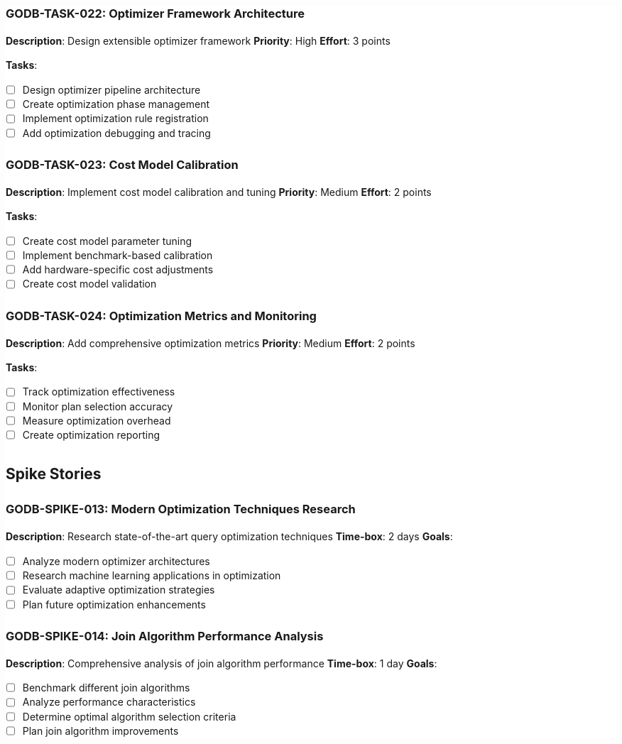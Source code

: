 ### GODB-TASK-022: Optimizer Framework Architecture
**Description**: Design extensible optimizer framework
**Priority**: High
**Effort**: 3 points

**Tasks**:
- [ ] Design optimizer pipeline architecture
- [ ] Create optimization phase management
- [ ] Implement optimization rule registration
- [ ] Add optimization debugging and tracing

### GODB-TASK-023: Cost Model Calibration
**Description**: Implement cost model calibration and tuning
**Priority**: Medium
**Effort**: 2 points

**Tasks**:
- [ ] Create cost model parameter tuning
- [ ] Implement benchmark-based calibration
- [ ] Add hardware-specific cost adjustments
- [ ] Create cost model validation

### GODB-TASK-024: Optimization Metrics and Monitoring
**Description**: Add comprehensive optimization metrics
**Priority**: Medium
**Effort**: 2 points

**Tasks**:
- [ ] Track optimization effectiveness
- [ ] Monitor plan selection accuracy
- [ ] Measure optimization overhead
- [ ] Create optimization reporting

## Spike Stories

### GODB-SPIKE-013: Modern Optimization Techniques Research
**Description**: Research state-of-the-art query optimization techniques
**Time-box**: 2 days
**Goals**:
- [ ] Analyze modern optimizer architectures
- [ ] Research machine learning applications in optimization
- [ ] Evaluate adaptive optimization strategies
- [ ] Plan future optimization enhancements

### GODB-SPIKE-014: Join Algorithm Performance Analysis
**Description**: Comprehensive analysis of join algorithm performance
**Time-box**: 1 day
**Goals**:
- [ ] Benchmark different join algorithms
- [ ] Analyze performance characteristics
- [ ] Determine optimal algorithm selection criteria
- [ ] Plan join algorithm improvements
